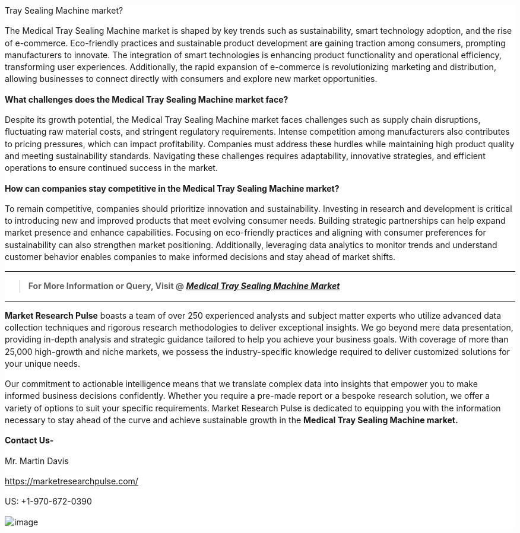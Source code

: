 Tray Sealing Machine market?</strong></p><p>The Medical Tray Sealing Machine market is shaped by key trends such as sustainability, smart technology adoption, and the rise of e-commerce. Eco-friendly practices and sustainable product development are gaining traction among consumers, prompting manufacturers to innovate. The integration of smart technologies is enhancing product functionality and operational efficiency, transforming user experiences. Additionally, the rapid expansion of e-commerce is revolutionizing marketing and distribution, allowing businesses to connect directly with consumers and explore new market opportunities.</p><p><strong>What challenges does the Medical Tray Sealing Machine market face?</strong></p><p>Despite its growth potential, the Medical Tray Sealing Machine market faces challenges such as supply chain disruptions, fluctuating raw material costs, and stringent regulatory requirements. Intense competition among manufacturers also contributes to pricing pressures, which can impact profitability. Companies must address these hurdles while maintaining high product quality and meeting sustainability standards. Navigating these challenges requires adaptability, innovative strategies, and efficient operations to ensure continued success in the market.</p><p><strong>How can companies stay competitive in the Medical Tray Sealing Machine market?</strong></p><p>To remain competitive, companies should prioritize innovation and sustainability. Investing in research and development is critical to introducing new and improved products that meet evolving consumer needs. Building strategic partnerships can help expand market presence and enhance capabilities. Focusing on eco-friendly practices and aligning with consumer preferences for sustainability can also strengthen market positioning. Additionally, leveraging data analytics to monitor trends and understand customer behavior enables companies to make informed decisions and stay ahead of market shifts.</p><hr /><blockquote><p><strong>For More Information or Query, Visit @&nbsp;<em><a href="https://marketresearchpulse.com/report/79638/medical-tray-sealing-machine-market?utm_source=Linkedin&utm_medium=0119">Medical Tray Sealing Machine Market</a></em></strong></p></blockquote><hr /><p><strong>Market Research Pulse</strong> boasts a team of over 250 experienced analysts and subject matter experts who utilize advanced data collection techniques and rigorous research methodologies to deliver exceptional insights. We go beyond mere data presentation, providing in-depth analysis and strategic guidance tailored to help you achieve your business goals. With coverage of more than 25,000 high-growth and niche markets, we possess the industry-specific knowledge required to deliver customized solutions for your unique needs.</p><p>Our commitment to actionable intelligence means that we translate complex data into insights that empower you to make informed business decisions confidently. Whether you require a pre-made report or a bespoke research solution, we offer a variety of options to suit your specific requirements. Market Research Pulse is dedicated to equipping you with the information necessary to stay ahead of the curve and achieve sustainable growth in the <strong>Medical Tray Sealing Machine market.</strong></p><p><strong>Contact Us-</strong></p><p>Mr. Martin Davis</p><p>https://marketresearchpulse.com/</p><p>US: +1-970-672-0390</p>
![image](https://github.com/user-attachments/assets/e3447f42-dfec-4d42-88fb-ce82872178c0)
